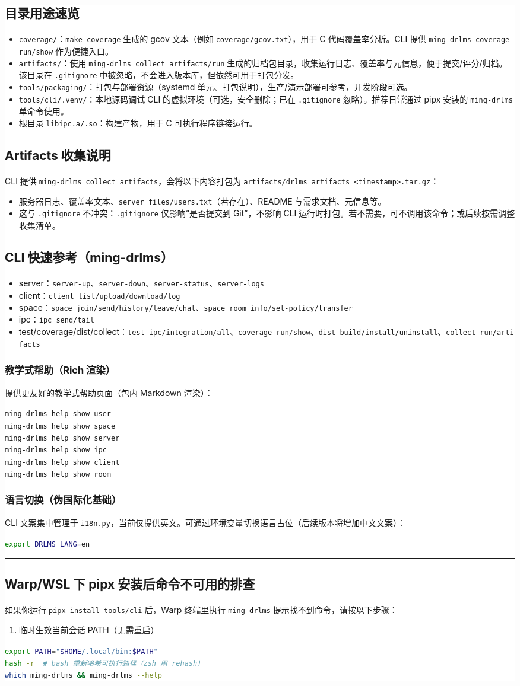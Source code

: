 ## 目录用途速览
- `coverage/`：`make coverage` 生成的 gcov 文本（例如 `coverage/gcov.txt`），用于 C 代码覆盖率分析。CLI 提供 `ming-drlms coverage run/show` 作为便捷入口。
- `artifacts/`：使用 `ming-drlms collect artifacts/run` 生成的归档包目录，收集运行日志、覆盖率与元信息，便于提交/评分/归档。该目录在 `.gitignore` 中被忽略，不会进入版本库，但依然可用于打包分发。
- `tools/packaging/`：打包与部署资源（systemd 单元、打包说明），生产/演示部署可参考，开发阶段可选。
- `tools/cli/.venv/`：本地源码调试 CLI 的虚拟环境（可选，安全删除；已在 `.gitignore` 忽略）。推荐日常通过 pipx 安装的 `ming-drlms` 单命令使用。
- 根目录 `libipc.a/.so`：构建产物，用于 C 可执行程序链接运行。

## Artifacts 收集说明
CLI 提供 `ming-drlms collect artifacts`，会将以下内容打包为 `artifacts/drlms_artifacts_<timestamp>.tar.gz`：
- 服务器日志、覆盖率文本、`server_files/users.txt`（若存在）、README 与需求文档、元信息等。
- 这与 `.gitignore` 不冲突：`.gitignore` 仅影响“是否提交到 Git”，不影响 CLI 运行时打包。若不需要，可不调用该命令；或后续按需调整收集清单。

## CLI 快速参考（ming-drlms）
- server：`server-up`、`server-down`、`server-status`、`server-logs`
- client：`client list/upload/download/log`
- space：`space join/send/history/leave/chat`、`space room info/set-policy/transfer`
- ipc：`ipc send/tail`
- test/coverage/dist/collect：`test ipc/integration/all`、`coverage run/show`、`dist build/install/uninstall`、`collect run/artifacts`

### 教学式帮助（Rich 渲染）

提供更友好的教学式帮助页面（包内 Markdown 渲染）：

```bash
ming-drlms help show user
ming-drlms help show space
ming-drlms help show server
ming-drlms help show ipc
ming-drlms help show client
ming-drlms help show room
```

### 语言切换（伪国际化基础）

CLI 文案集中管理于 `i18n.py`，当前仅提供英文。可通过环境变量切换语言占位（后续版本将增加中文文案）：

```bash
export DRLMS_LANG=en
```

---

## Warp/WSL 下 pipx 安装后命令不可用的排查
如果你运行 `pipx install tools/cli` 后，Warp 终端里执行 `ming-drlms` 提示找不到命令，请按以下步骤：

1) 临时生效当前会话 PATH（无需重启）
```bash
export PATH="$HOME/.local/bin:$PATH"
hash -r  # bash 重新哈希可执行路径（zsh 用 rehash）
which ming-drlms && ming-drlms --help
```
